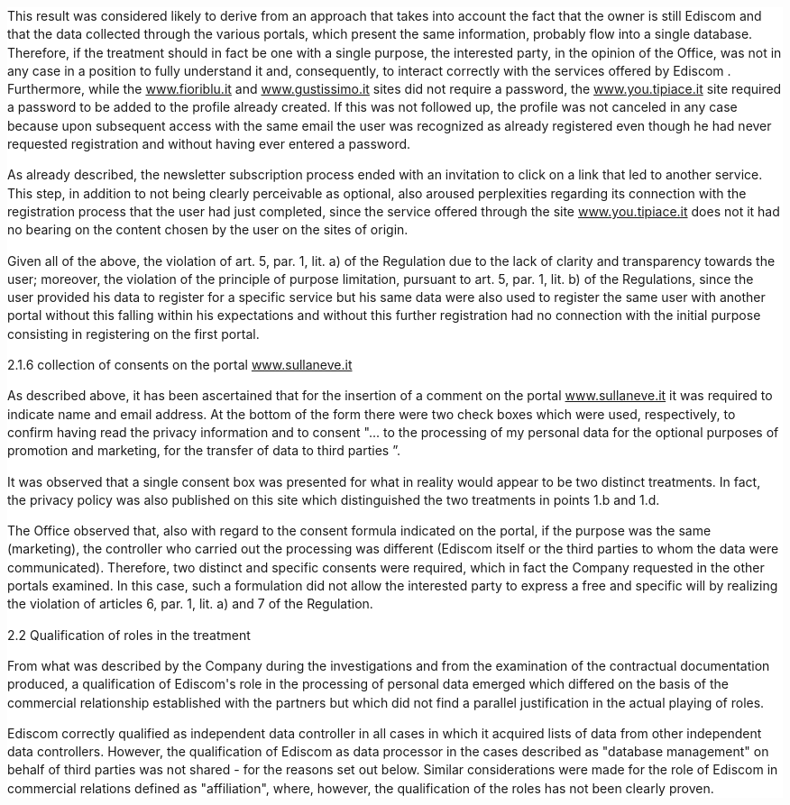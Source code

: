 This result was considered likely to derive from an approach that takes into account the fact that the owner is still Ediscom and that the data collected through the various portals, which present the same information, probably flow into a single database. Therefore, if the treatment should in fact be one with a single purpose, the interested party, in the opinion of the Office, was not in any case in a position to fully understand it and, consequently, to interact correctly with the services offered by Ediscom . Furthermore, while the www.fioriblu.it and www.gustissimo.it sites did not require a password, the www.you.tipiace.it site required a password to be added to the profile already created. If this was not followed up, the profile was not canceled in any case because upon subsequent access with the same email the user was recognized as already registered even though he had never requested registration and without having ever entered a password.

As already described, the newsletter subscription process ended with an invitation to click on a link that led to another service. This step, in addition to not being clearly perceivable as optional, also aroused perplexities regarding its connection with the registration process that the user had just completed, since the service offered through the site www.you.tipiace.it does not it had no bearing on the content chosen by the user on the sites of origin.

Given all of the above, the violation of art. 5, par. 1, lit. a) of the Regulation due to the lack of clarity and transparency towards the user; moreover, the violation of the principle of purpose limitation, pursuant to art. 5, par. 1, lit. b) of the Regulations, since the user provided his data to register for a specific service but his same data were also used to register the same user with another portal without this falling within his expectations and without this further registration had no connection with the initial purpose consisting in registering on the first portal.

2.1.6 collection of consents on the portal www.sullaneve.it

As described above, it has been ascertained that for the insertion of a comment on the portal www.sullaneve.it it was required to indicate name and email address. At the bottom of the form there were two check boxes which were used, respectively, to confirm having read the privacy information and to consent "... to the processing of my personal data for the optional purposes of promotion and marketing, for the transfer of data to third parties ”.

It was observed that a single consent box was presented for what in reality would appear to be two distinct treatments. In fact, the privacy policy was also published on this site which distinguished the two treatments in points 1.b and 1.d.

The Office observed that, also with regard to the consent formula indicated on the portal, if the purpose was the same (marketing), the controller who carried out the processing was different (Ediscom itself or the third parties to whom the data were communicated). Therefore, two distinct and specific consents were required, which in fact the Company requested in the other portals examined. In this case, such a formulation did not allow the interested party to express a free and specific will by realizing the violation of articles 6, par. 1, lit. a) and 7 of the Regulation.

2.2 Qualification of roles in the treatment

From what was described by the Company during the investigations and from the examination of the contractual documentation produced, a qualification of Ediscom's role in the processing of personal data emerged which differed on the basis of the commercial relationship established with the partners but which did not find a parallel justification in the actual playing of roles.

Ediscom correctly qualified as independent data controller in all cases in which it acquired lists of data from other independent data controllers. However, the qualification of Ediscom as data processor in the cases described as "database management" on behalf of third parties was not shared - for the reasons set out below. Similar considerations were made for the role of Ediscom in commercial relations defined as "affiliation", where, however, the qualification of the roles has not been clearly proven.
